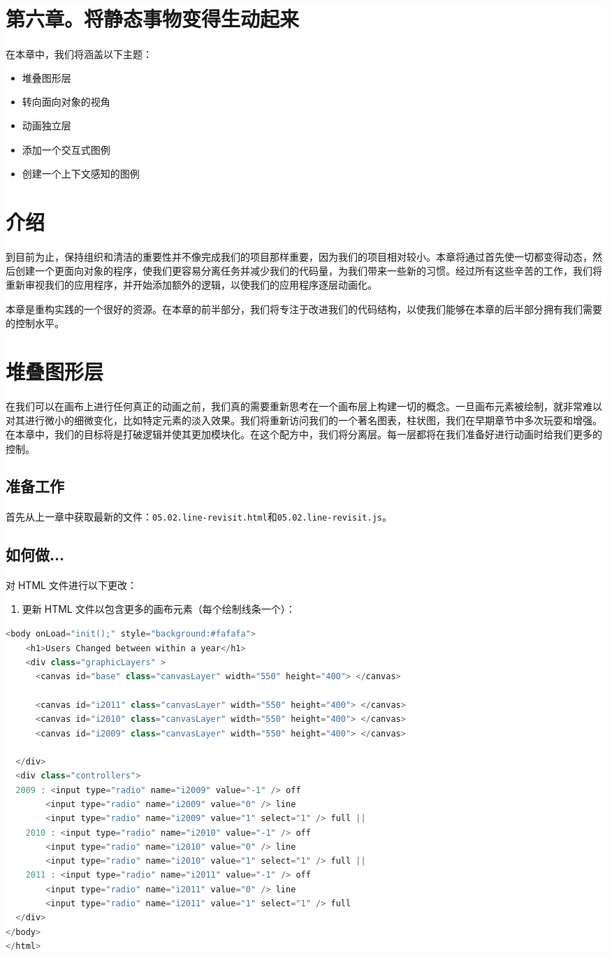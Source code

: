 # 第六章。将静态事物变得生动起来

在本章中，我们将涵盖以下主题：

+   堆叠图形层

+   转向面向对象的视角

+   动画独立层

+   添加一个交互式图例

+   创建一个上下文感知的图例

# 介绍

到目前为止，保持组织和清洁的重要性并不像完成我们的项目那样重要，因为我们的项目相对较小。本章将通过首先使一切都变得动态，然后创建一个更面向对象的程序，使我们更容易分离任务并减少我们的代码量，为我们带来一些新的习惯。经过所有这些辛苦的工作，我们将重新审视我们的应用程序，并开始添加额外的逻辑，以使我们的应用程序逐层动画化。

本章是重构实践的一个很好的资源。在本章的前半部分，我们将专注于改进我们的代码结构，以使我们能够在本章的后半部分拥有我们需要的控制水平。

# 堆叠图形层

在我们可以在画布上进行任何真正的动画之前，我们真的需要重新思考在一个画布层上构建一切的概念。一旦画布元素被绘制，就非常难以对其进行微小的细微变化，比如特定元素的淡入效果。我们将重新访问我们的一个著名图表，柱状图，我们在早期章节中多次玩耍和增强。在本章中，我们的目标将是打破逻辑并使其更加模块化。在这个配方中，我们将分离层。每一层都将在我们准备好进行动画时给我们更多的控制。

## 准备工作

首先从上一章中获取最新的文件：`05.02.line-revisit.html`和`05.02.line-revisit.js`。

## 如何做...

对 HTML 文件进行以下更改：

1.  更新 HTML 文件以包含更多的画布元素（每个绘制线条一个）：

```js
<body onLoad="init();" style="background:#fafafa">
    <h1>Users Changed between within a year</h1>
    <div class="graphicLayers" >
      <canvas id="base" class="canvasLayer" width="550" height="400"> </canvas>

      <canvas id="i2011" class="canvasLayer" width="550" height="400"> </canvas>
      <canvas id="i2010" class="canvasLayer" width="550" height="400"> </canvas>
      <canvas id="i2009" class="canvasLayer" width="550" height="400"> </canvas>

  </div>
  <div class="controllers">
  2009 : <input type="radio" name="i2009" value="-1" /> off
        <input type="radio" name="i2009" value="0" /> line
        <input type="radio" name="i2009" value="1" select="1" /> full ||
    2010 : <input type="radio" name="i2010" value="-1" /> off
        <input type="radio" name="i2010" value="0" /> line
        <input type="radio" name="i2010" value="1" select="1" /> full ||
    2011 : <input type="radio" name="i2011" value="-1" /> off
        <input type="radio" name="i2011" value="0" /> line
        <input type="radio" name="i2011" value="1" select="1" /> full
  </div>
</body>
</html>
```
